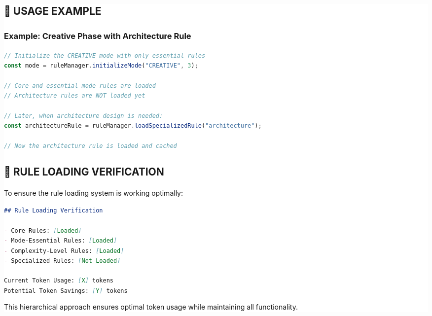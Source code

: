 ## 🔄 USAGE EXAMPLE

### Example: Creative Phase with Architecture Rule

```javascript
// Initialize the CREATIVE mode with only essential rules
const mode = ruleManager.initializeMode("CREATIVE", 3);

// Core and essential mode rules are loaded 
// Architecture rules are NOT loaded yet

// Later, when architecture design is needed:
const architectureRule = ruleManager.loadSpecializedRule("architecture");

// Now the architecture rule is loaded and cached
```

## 🧪 RULE LOADING VERIFICATION

To ensure the rule loading system is working optimally:

```markdown
## Rule Loading Verification

- Core Rules: [Loaded]
- Mode-Essential Rules: [Loaded]
- Complexity-Level Rules: [Loaded]
- Specialized Rules: [Not Loaded]

Current Token Usage: [X] tokens
Potential Token Savings: [Y] tokens
```

This hierarchical approach ensures optimal token usage while maintaining all functionality.